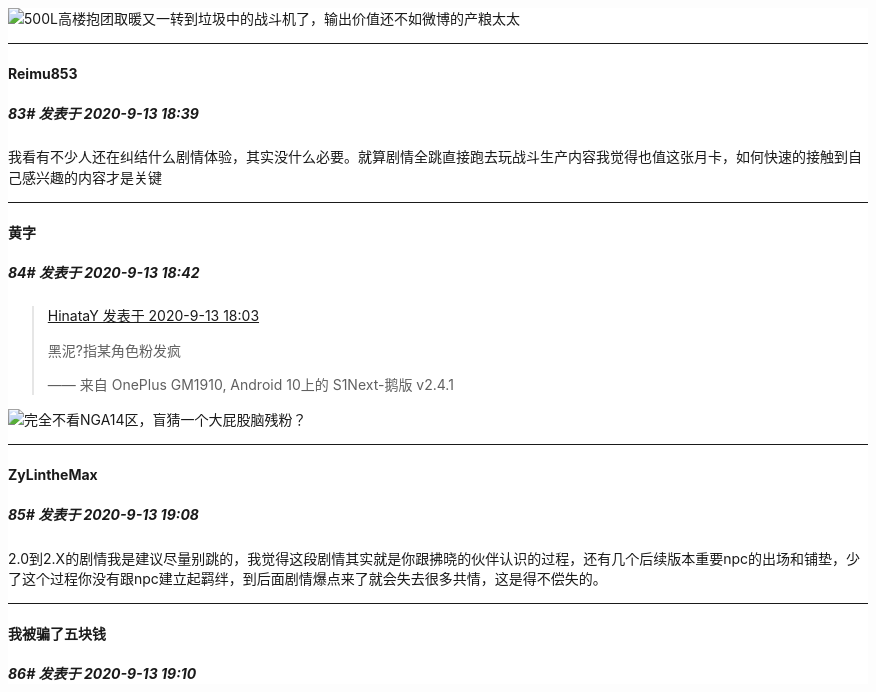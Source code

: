 

<img src="https://static.saraba1st.com/image/smiley/face2017/067.png" referrerpolicy="no-referrer">500L高楼抱团取暖又一转到垃圾中的战斗机了，输出价值还不如微博的产粮太太







-----

####  Reimu853  
##### 83#       发表于 2020-9-13 18:39




我看有不少人还在纠结什么剧情体验，其实没什么必要。就算剧情全跳直接跑去玩战斗生产内容我觉得也值这张月卡，如何快速的接触到自己感兴趣的内容才是关键







-----

####  黄字  
##### 84#       发表于 2020-9-13 18:42



<blockquote><a href="httphttps://bbs.saraba1st.com/2b/forum.php?mod=redirect&amp;goto=findpost&amp;pid=48724848&amp;ptid=1959586" target="_blank">HinataY 发表于 2020-9-13 18:03</a>

黑泥?指某角色粉发疯


—— 来自 OnePlus GM1910, Android 10上的 S1Next-鹅版 v2.4.1</blockquote>
<img src="https://static.saraba1st.com/image/smiley/face2017/037.png" referrerpolicy="no-referrer">完全不看NGA14区，盲猜一个大屁股脑残粉？







-----

####  ZyLintheMax  
##### 85#       发表于 2020-9-13 19:08




2.0到2.X的剧情我是建议尽量别跳的，我觉得这段剧情其实就是你跟拂晓的伙伴认识的过程，还有几个后续版本重要npc的出场和铺垫，少了这个过程你没有跟npc建立起羁绊，到后面剧情爆点来了就会失去很多共情，这是得不偿失的。







-----

####  我被骗了五块钱  
##### 86#       发表于 2020-9-13 19:10
